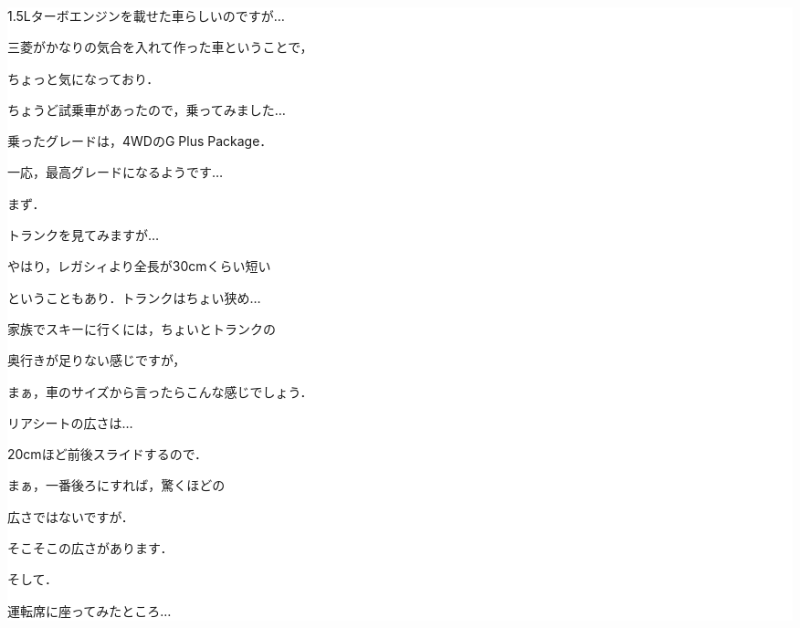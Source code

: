 
1.5Lターボエンジンを載せた車らしいのですが…





三菱がかなりの気合を入れて作った車ということで，


ちょっと気になっており．


ちょうど試乗車があったので，乗ってみました…





乗ったグレードは，4WDのG Plus Package．


一応，最高グレードになるようです…





まず．


トランクを見てみますが…


やはり，レガシィより全長が30cmくらい短い


ということもあり．トランクはちょい狭め…


家族でスキーに行くには，ちょいとトランクの


奥行きが足りない感じですが，


まぁ，車のサイズから言ったらこんな感じでしょう．





リアシートの広さは…


20cmほど前後スライドするので．


まぁ，一番後ろにすれば，驚くほどの


広さではないですが．


そこそこの広さがあります．





そして．


運転席に座ってみたところ…

